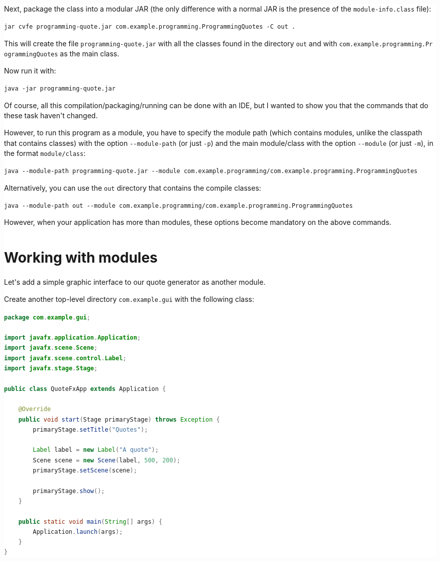 Next, package the class into a modular JAR (the only difference with a normal JAR is the presence of the `module-info.class` file):
```
jar cvfe programming-quote.jar com.example.programming.ProgrammingQuotes -C out .
```

This will create the file `programming-quote.jar` with all the classes found in the directory `out` and with `com.example.programming.ProgrammingQuotes` as the main class.

Now run it with:
```
java -jar programming-quote.jar
```

Of course, all this compilation/packaging/running can be done with an IDE, but I wanted to show you that the commands that do these task haven't changed.

However, to run this program as a module, you have to specify the module path (which contains modules, unlike the classpath that contains classes) with the option `--module-path` (or just `-p`) and the main module/class with the option `--module` (or just `-m`), in the format `module/class`:
```
java --module-path programming-quote.jar --module com.example.programming/com.example.programming.ProgrammingQuotes
```

Alternatively, you can use the `out` directory that contains the compile classes:
```
java --module-path out --module com.example.programming/com.example.programming.ProgrammingQuotes
```

However, when your application has more than modules, these options become mandatory on the above commands.

# Working with modules
Let's add a simple graphic interface to our quote generator as another module.

Create another top-level directory `com.example.gui` with the following class:
```java
package com.example.gui;

import javafx.application.Application;
import javafx.scene.Scene;
import javafx.scene.control.Label;
import javafx.stage.Stage;

public class QuoteFxApp extends Application {

    @Override
    public void start(Stage primaryStage) throws Exception {
        primaryStage.setTitle("Quotes");

        Label label = new Label("A quote");
        Scene scene = new Scene(label, 500, 200);
        primaryStage.setScene(scene);

        primaryStage.show();
    }

    public static void main(String[] args) {
        Application.launch(args);
    }
}
```
